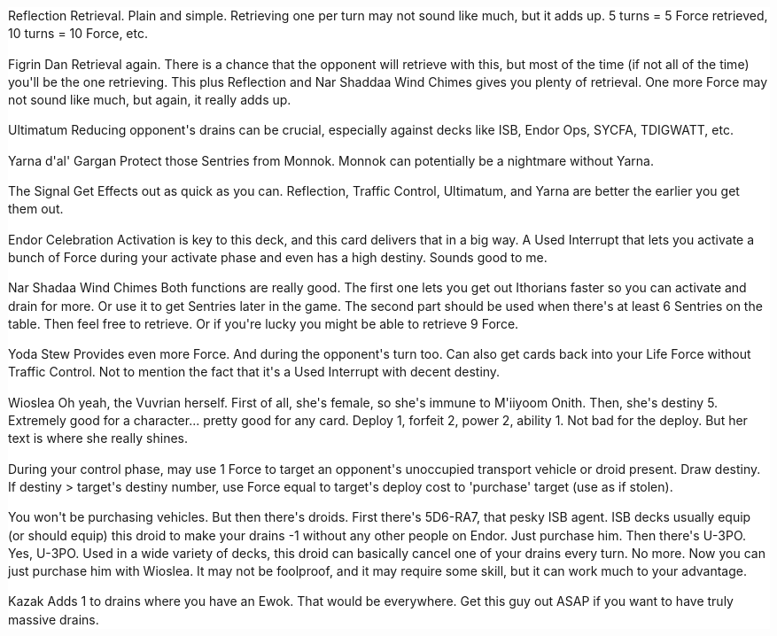 Reflection
     Retrieval. Plain and simple. Retrieving one per turn may not sound like much, but it adds up. 5 turns = 5 Force retrieved, 10 turns = 10 Force, etc.

Figrin Dan
     Retrieval again. There is a chance that the opponent will retrieve with this, but most of the time (if not all of the time) you'll be the one retrieving. This plus Reflection and Nar Shaddaa Wind Chimes gives you plenty of retrieval. One more Force may not sound like much, but again, it really adds up.

Ultimatum
     Reducing opponent's drains can be crucial, especially against decks like ISB, Endor Ops, SYCFA, TDIGWATT, etc.

Yarna d'al' Gargan
     Protect those Sentries from Monnok. Monnok can potentially be a nightmare without Yarna.

The Signal
     Get Effects out as quick as you can. Reflection, Traffic Control, Ultimatum, and Yarna are better the earlier you get them out.

Endor Celebration
     Activation is key to this deck, and this card delivers that in a big way. A Used Interrupt that lets you activate a bunch of Force during your activate phase and even has a high destiny. Sounds good to me.

Nar Shadaa Wind Chimes
     Both functions are really good. The first one lets you get out Ithorians faster so you can activate and drain for more. Or use it to get Sentries later in the game. The second part should be used when there's at least 6 Sentries on the table. Then feel free to retrieve. Or if you're lucky you might be able to retrieve 9 Force.

Yoda Stew
     Provides even more Force. And during the opponent's turn too. Can also get cards back into your Life Force without Traffic Control. Not to mention the fact that it's a Used Interrupt with decent destiny.

Wioslea
     Oh yeah, the Vuvrian herself. First of all, she's female, so she's immune to M'iiyoom Onith. Then, she's destiny 5. Extremely good for a character... pretty good for any card. Deploy 1, forfeit 2, power 2, ability 1. Not bad for the deploy. But her text is where she really shines.

During your control phase, may use 1 Force to target an opponent's unoccupied transport vehicle or droid present. Draw destiny. If destiny > target's destiny number, use Force equal to target's deploy cost to 'purchase' target (use as if stolen).

You won't be purchasing vehicles. But then there's droids. First there's 5D6-RA7, that pesky ISB agent. ISB decks usually equip (or should equip) this droid to make your drains -1 without any other people on Endor. Just purchase him. Then there's U-3PO. Yes, U-3PO. Used in a wide variety of decks, this droid can basically cancel one of your drains every turn. No more. Now you can just purchase him with Wioslea. It may not be foolproof, and it may require some skill, but it can work much to your advantage.

Kazak
     Adds 1 to drains where you have an Ewok. That would be everywhere. Get this guy out ASAP if you want to have truly massive drains.
